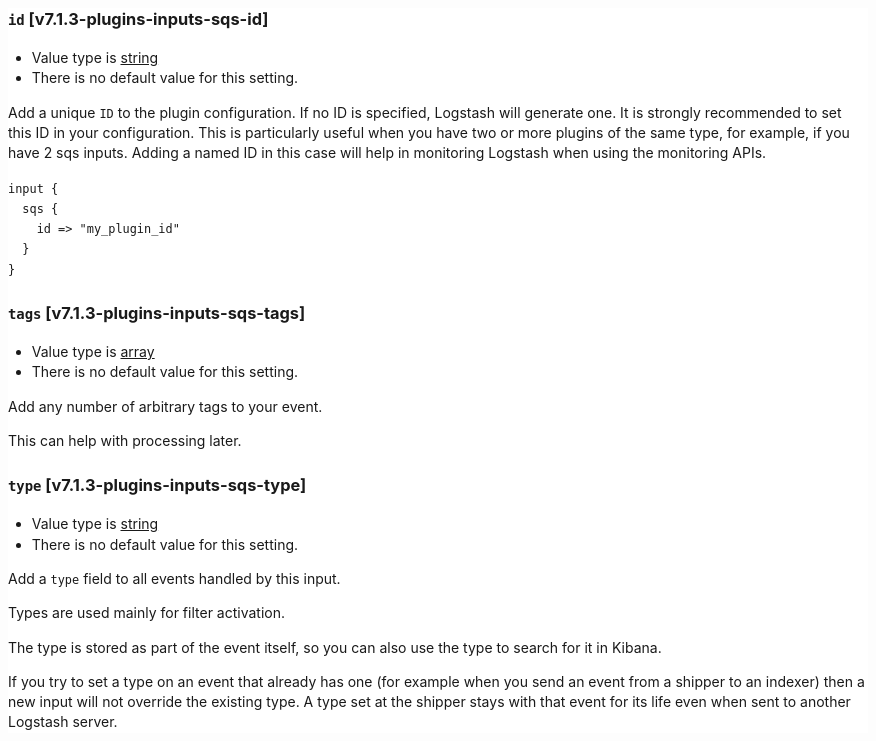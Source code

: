 ### `id` [v7.1.3-plugins-inputs-sqs-id]

* Value type is [string](/lsr/value-types.md#string)
* There is no default value for this setting.

Add a unique `ID` to the plugin configuration. If no ID is specified, Logstash will generate one. It is strongly recommended to set this ID in your configuration. This is particularly useful when you have two or more plugins of the same type, for example, if you have 2 sqs inputs. Adding a named ID in this case will help in monitoring Logstash when using the monitoring APIs.

```
input {
  sqs {
    id => "my_plugin_id"
  }
}
```

### `tags` [v7.1.3-plugins-inputs-sqs-tags]

* Value type is [array](/lsr/value-types.md#array)
* There is no default value for this setting.

Add any number of arbitrary tags to your event.

This can help with processing later.

### `type` [v7.1.3-plugins-inputs-sqs-type]

* Value type is [string](/lsr/value-types.md#string)
* There is no default value for this setting.

Add a `type` field to all events handled by this input.

Types are used mainly for filter activation.

The type is stored as part of the event itself, so you can also use the type to search for it in Kibana.

If you try to set a type on an event that already has one (for example when you send an event from a shipper to an indexer) then a new input will not override the existing type. A type set at the shipper stays with that event for its life even when sent to another Logstash server.
